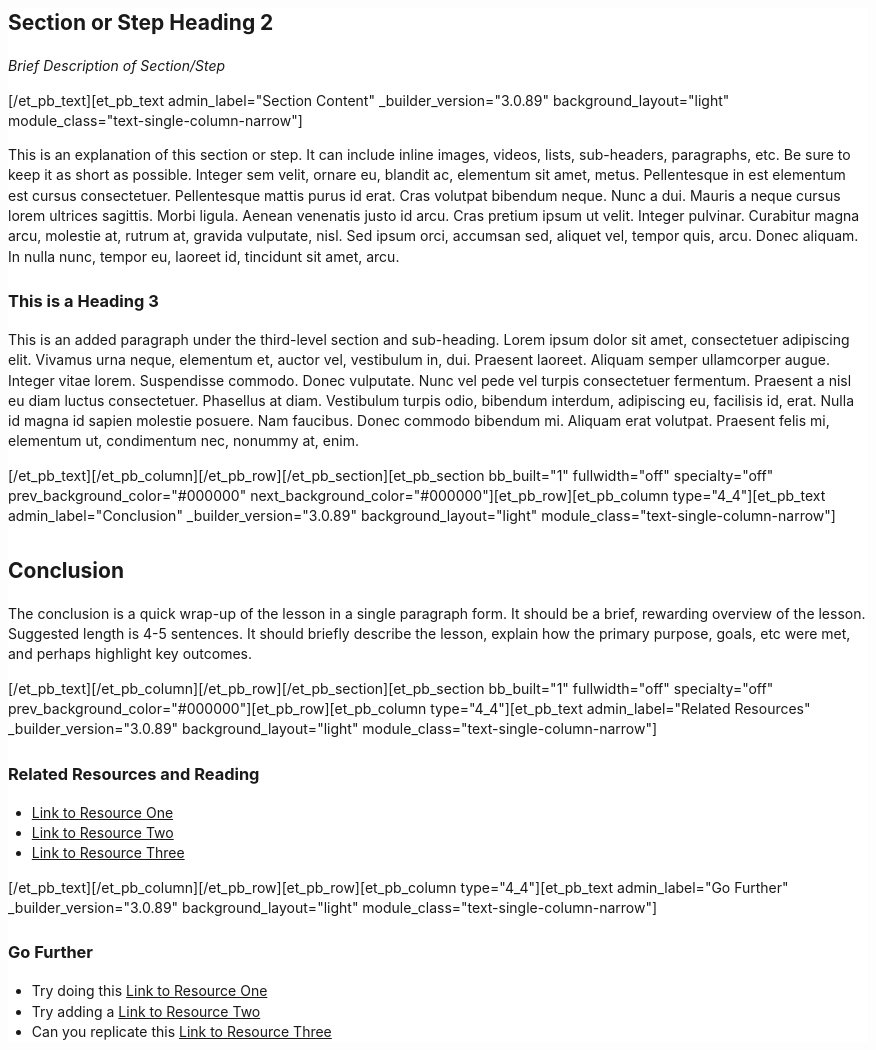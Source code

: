 <h2>Section or Step Heading 2</h2>
<em>Brief Description of Section/Step</em>

[/et_pb_text][et_pb_text admin_label="Section Content" _builder_version="3.0.89" background_layout="light" module_class="text-single-column-narrow"]

This is an explanation of this section or step. It can include inline images, videos, lists, sub-headers, paragraphs, etc. Be sure to keep it as short as possible. Integer sem velit, ornare eu, blandit ac, elementum sit amet, metus. Pellentesque in est elementum est cursus consectetuer. Pellentesque mattis purus id erat. Cras volutpat bibendum neque. Nunc a dui. Mauris a neque cursus lorem ultrices sagittis. Morbi ligula. Aenean venenatis justo id arcu. Cras pretium ipsum ut velit. Integer pulvinar. Curabitur magna arcu, molestie at, rutrum at, gravida vulputate, nisl. Sed ipsum orci, accumsan sed, aliquet vel, tempor quis, arcu. Donec aliquam. In nulla nunc, tempor eu, laoreet id, tincidunt sit amet, arcu.
<h3>This is a Heading 3</h3>
This is an added paragraph under the third-level section and sub-heading. Lorem ipsum dolor sit amet, consectetuer adipiscing elit. Vivamus urna neque, elementum et, auctor vel, vestibulum in, dui. Praesent laoreet. Aliquam semper ullamcorper augue. Integer vitae lorem. Suspendisse commodo. Donec vulputate. Nunc vel pede vel turpis consectetuer fermentum. Praesent a nisl eu diam luctus consectetuer. Phasellus at diam. Vestibulum turpis odio, bibendum interdum, adipiscing eu, facilisis id, erat. Nulla id magna id sapien molestie posuere. Nam faucibus. Donec commodo bibendum mi. Aliquam erat volutpat. Praesent felis mi, elementum ut, condimentum nec, nonummy at, enim.

[/et_pb_text][/et_pb_column][/et_pb_row][/et_pb_section][et_pb_section bb_built="1" fullwidth="off" specialty="off" prev_background_color="#000000" next_background_color="#000000"][et_pb_row][et_pb_column type="4_4"][et_pb_text admin_label="Conclusion" _builder_version="3.0.89" background_layout="light" module_class="text-single-column-narrow"]

<h2>Conclusion</h2>
The conclusion is a quick wrap-up of the lesson in a single paragraph form. It should be a brief, rewarding overview of the lesson. Suggested length is 4-5 sentences. It should briefly describe the lesson, explain how the primary purpose, goals, etc were met, and perhaps highlight key outcomes.

[/et_pb_text][/et_pb_column][/et_pb_row][/et_pb_section][et_pb_section bb_built="1" fullwidth="off" specialty="off" prev_background_color="#000000"][et_pb_row][et_pb_column type="4_4"][et_pb_text admin_label="Related Resources" _builder_version="3.0.89" background_layout="light" module_class="text-single-column-narrow"]

<h3>Related Resources and Reading</h3>
<ul>
 	<li><a href="http://nma.kcc.hawaii.edu/">Link to Resource One</a></li>
 	<li><a href="https://www.google.com/">Link to Resource Two</a></li>
 	<li><a href="https://www.smashingmagazine.com/">Link to Resource Three</a></li>
</ul>

[/et_pb_text][/et_pb_column][/et_pb_row][et_pb_row][et_pb_column type="4_4"][et_pb_text admin_label="Go Further" _builder_version="3.0.89" background_layout="light" module_class="text-single-column-narrow"]

<h3>Go Further</h3>
<ul>
 	<li>Try doing this <a href="http://nma.kcc.hawaii.edu/">Link to Resource One</a></li>
 	<li>Try adding a <a href="https://www.google.com/">Link to Resource Two</a></li>
 	<li>Can you replicate this <a href="https://www.smashingmagazine.com/">Link to Resource Three</a></li>
</ul>
